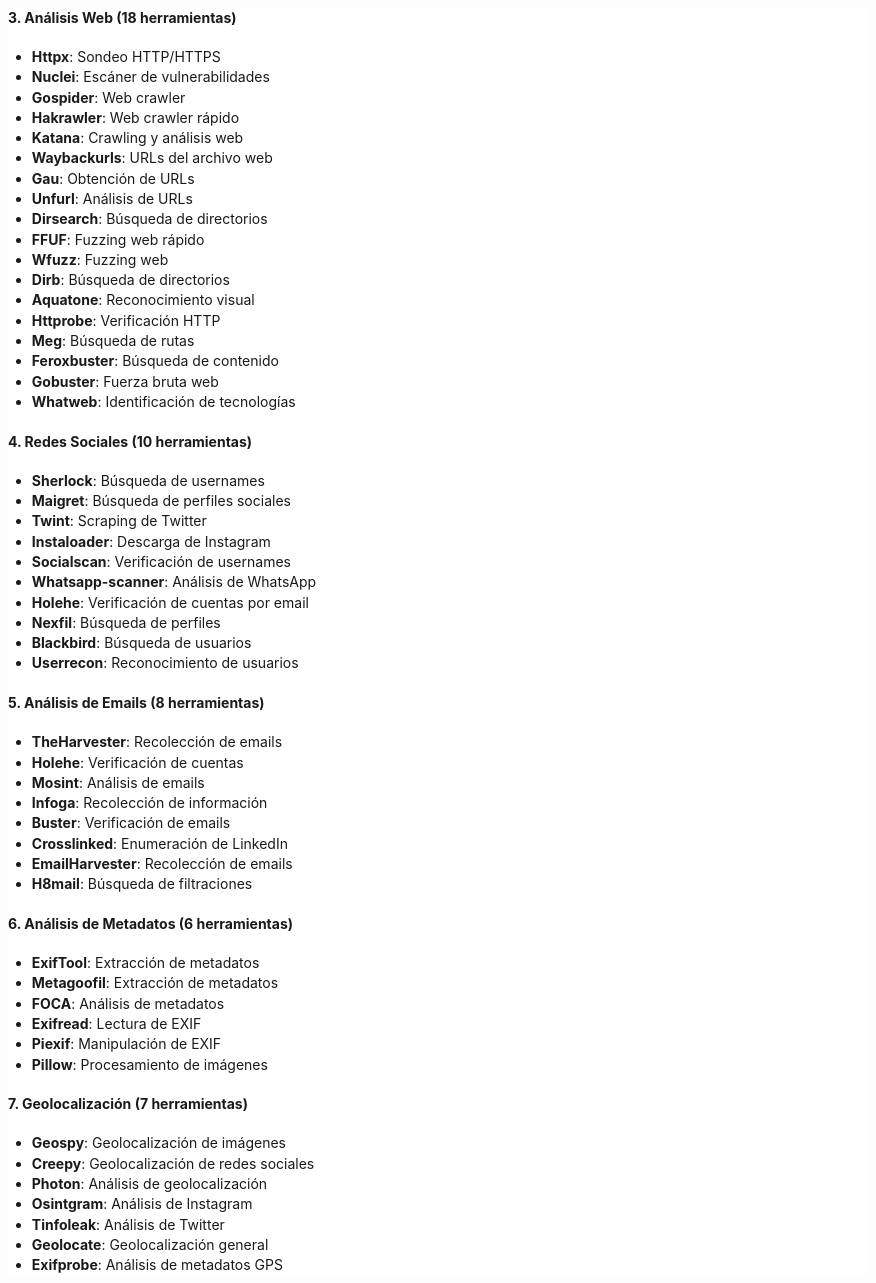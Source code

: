 #### 3. **Análisis Web** (18 herramientas)
- **Httpx**: Sondeo HTTP/HTTPS
- **Nuclei**: Escáner de vulnerabilidades
- **Gospider**: Web crawler
- **Hakrawler**: Web crawler rápido
- **Katana**: Crawling y análisis web
- **Waybackurls**: URLs del archivo web
- **Gau**: Obtención de URLs
- **Unfurl**: Análisis de URLs
- **Dirsearch**: Búsqueda de directorios
- **FFUF**: Fuzzing web rápido
- **Wfuzz**: Fuzzing web
- **Dirb**: Búsqueda de directorios
- **Aquatone**: Reconocimiento visual
- **Httprobe**: Verificación HTTP
- **Meg**: Búsqueda de rutas
- **Feroxbuster**: Búsqueda de contenido
- **Gobuster**: Fuerza bruta web
- **Whatweb**: Identificación de tecnologías

#### 4. **Redes Sociales** (10 herramientas)
- **Sherlock**: Búsqueda de usernames
- **Maigret**: Búsqueda de perfiles sociales
- **Twint**: Scraping de Twitter
- **Instaloader**: Descarga de Instagram
- **Socialscan**: Verificación de usernames
- **Whatsapp-scanner**: Análisis de WhatsApp
- **Holehe**: Verificación de cuentas por email
- **Nexfil**: Búsqueda de perfiles
- **Blackbird**: Búsqueda de usuarios
- **Userrecon**: Reconocimiento de usuarios

#### 5. **Análisis de Emails** (8 herramientas)
- **TheHarvester**: Recolección de emails
- **Holehe**: Verificación de cuentas
- **Mosint**: Análisis de emails
- **Infoga**: Recolección de información
- **Buster**: Verificación de emails
- **Crosslinked**: Enumeración de LinkedIn
- **EmailHarvester**: Recolección de emails
- **H8mail**: Búsqueda de filtraciones

#### 6. **Análisis de Metadatos** (6 herramientas)
- **ExifTool**: Extracción de metadatos
- **Metagoofil**: Extracción de metadatos
- **FOCA**: Análisis de metadatos
- **Exifread**: Lectura de EXIF
- **Piexif**: Manipulación de EXIF
- **Pillow**: Procesamiento de imágenes

#### 7. **Geolocalización** (7 herramientas)
- **Geospy**: Geolocalización de imágenes
- **Creepy**: Geolocalización de redes sociales
- **Photon**: Análisis de geolocalización
- **Osintgram**: Análisis de Instagram
- **Tinfoleak**: Análisis de Twitter
- **Geolocate**: Geolocalización general
- **Exifprobe**: Análisis de metadatos GPS
